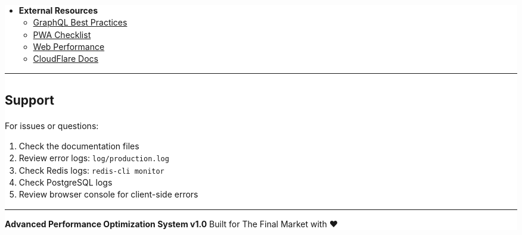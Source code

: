 - **External Resources**
  - [GraphQL Best Practices](https://graphql.org/learn/best-practices/)
  - [PWA Checklist](https://web.dev/pwa-checklist/)
  - [Web Performance](https://web.dev/performance/)
  - [CloudFlare Docs](https://developers.cloudflare.com/)

---

## Support

For issues or questions:
1. Check the documentation files
2. Review error logs: `log/production.log`
3. Check Redis logs: `redis-cli monitor`
4. Check PostgreSQL logs
5. Review browser console for client-side errors

---

**Advanced Performance Optimization System v1.0**
Built for The Final Market with ❤️


